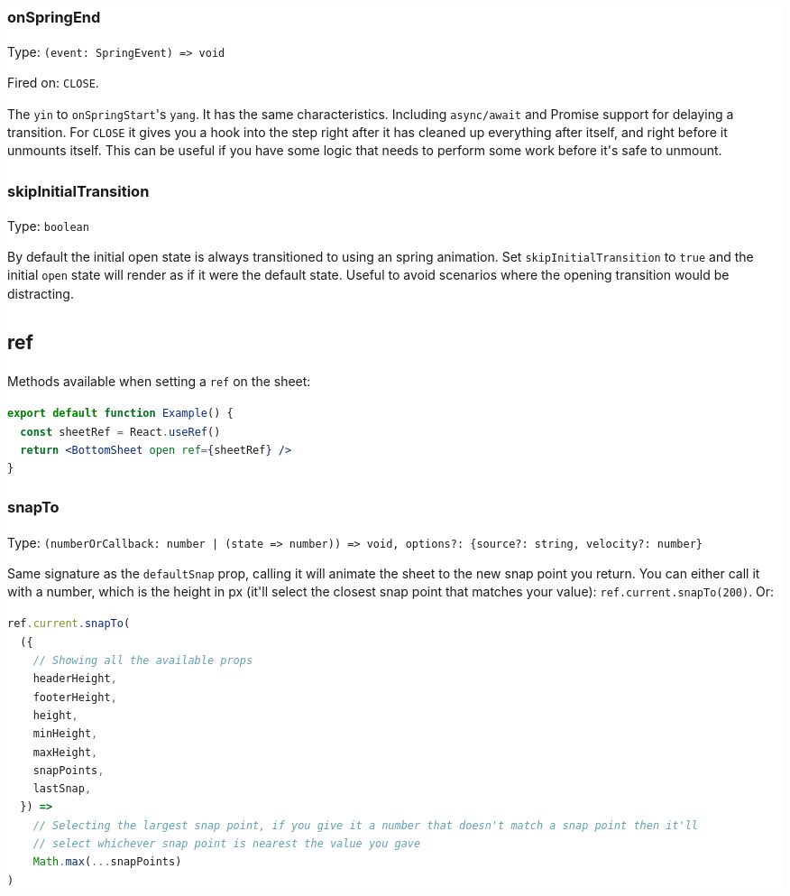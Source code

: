 ```jsx
```

### onSpringEnd

Type: `(event: SpringEvent) => void`

Fired on: `CLOSE`.

The `yin` to `onSpringStart`'s `yang`. It has the same characteristics. Including `async/await` and Promise support for delaying a transition. For `CLOSE` it gives you a hook into the step right after it has cleaned up everything after itself, and right before it unmounts itself. This can be useful if you have some logic that needs to perform some work before it's safe to unmount.

### skipInitialTransition

Type: `boolean`

By default the initial open state is always transitioned to using an spring animation. Set `skipInitialTransition` to `true` and the initial `open` state will render as if it were the default state. Useful to avoid scenarios where the opening transition would be distracting.

## ref

Methods available when setting a `ref` on the sheet:

```jsx
export default function Example() {
  const sheetRef = React.useRef()
  return <BottomSheet open ref={sheetRef} />
}
```

### snapTo

Type: `(numberOrCallback: number | (state => number)) => void, options?: {source?: string, velocity?: number}`

Same signature as the `defaultSnap` prop, calling it will animate the sheet to the new snap point you return. You can either call it with a number, which is the height in px (it'll select the closest snap point that matches your value): `ref.current.snapTo(200)`. Or:

```js
ref.current.snapTo(
  ({
    // Showing all the available props
    headerHeight,
    footerHeight,
    height,
    minHeight,
    maxHeight,
    snapPoints,
    lastSnap,
  }) =>
    // Selecting the largest snap point, if you give it a number that doesn't match a snap point then it'll
    // select whichever snap point is nearest the value you gave
    Math.max(...snapPoints)
)
```
